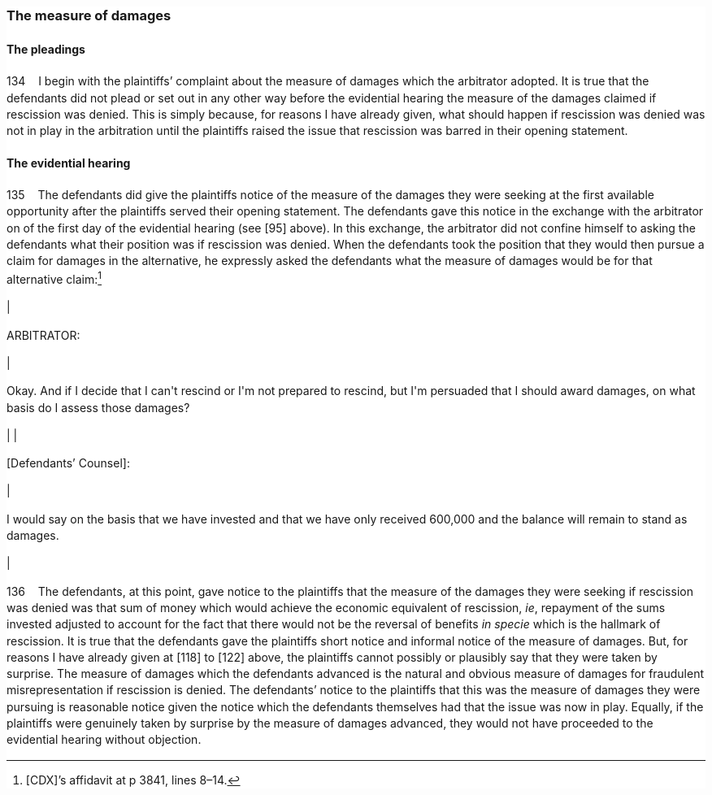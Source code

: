 ### The measure of damages

#### The pleadings

134    I begin with the plaintiffs’ complaint about the measure of damages which the arbitrator adopted. It is true that the defendants did not plead or set out in any other way before the evidential hearing the measure of the damages claimed if rescission was denied. This is simply because, for reasons I have already given, what should happen if rescission was denied was not in play in the arbitration until the plaintiffs raised the issue that rescission was barred in their opening statement.

#### The evidential hearing

135    The defendants did give the plaintiffs notice of the measure of the damages they were seeking at the first available opportunity after the plaintiffs served their opening statement. The defendants gave this notice in the exchange with the arbitrator on of the first day of the evidential hearing (see \[95\] above). In this exchange, the arbitrator did not confine himself to asking the defendants what their position was if rescission was denied. When the defendants took the position that they would then pursue a claim for damages in the alternative, he expressly asked the defendants what the measure of damages would be for that alternative claim:[^133]

>   
| 

ARBITRATOR:

 | 

Okay. And if I decide that I can't rescind or I'm not prepared to rescind, but I'm persuaded that I should award damages, on what basis do I assess those damages?

 |
| 

\[Defendants’ Counsel\]:

 | 

I would say on the basis that we have invested and that we have only received 600,000 and the balance will remain to stand as damages.

 |

  
  

136    The defendants, at this point, gave notice to the plaintiffs that the measure of the damages they were seeking if rescission was denied was that sum of money which would achieve the economic equivalent of rescission, _ie_, repayment of the sums invested adjusted to account for the fact that there would not be the reversal of benefits _in specie_ which is the hallmark of rescission. It is true that the defendants gave the plaintiffs short notice and informal notice of the measure of damages. But, for reasons I have already given at \[118\] to \[122\] above, the plaintiffs cannot possibly or plausibly say that they were taken by surprise. The measure of damages which the defendants advanced is the natural and obvious measure of damages for fraudulent misrepresentation if rescission is denied. The defendants’ notice to the plaintiffs that this was the measure of damages they were pursuing is reasonable notice given the notice which the defendants themselves had that the issue was now in play. Equally, if the plaintiffs were genuinely taken by surprise by the measure of damages advanced, they would not have proceeded to the evidential hearing without objection.


[^1]: \[CDX\]’s 1st affidavit dated 22 August 2019 (“\[CDX\]’s affidavit”) at p 5447.
[^2]: \[CDX\]’s affidavit at pp 5524–5525, para 340.4.
[^3]: Plaintiffs’ Written Submissions dated 2 January 2020 (“PWS”) at paras 17–19.
[^4]: PWS at paras 20–27.
[^5]: \[CDX\]’s affidavit at p 5451, para 1.3.
[^6]: \[CDX\]’s affidavit at p 1.
[^7]: \[CDX\]’s affidavit at p 5451, para 1.4.
[^8]: \[CDX\]’s affidavit at p 5451, para 1.1.
[^9]: \[CDX\]’s affidavit at p 5451, para 1.2.
[^10]: \[CDX\]’s affidavit at para 6.
[^11]: PWS at para 10.
[^12]: PWS at para 12.
[^13]: \[CDX\]’s affidavit at p 5511, para 274.
[^14]: \[CDX\]’s affidavit at p 5511, para 274.1 and p 5512, para 276.
[^15]: \[CDX\]’s affidavit at p 5464, para 43.5; PWS at para 14.
[^16]: \[CDX\]’s affidavit at pp 142–143
[^17]: \[CDX\]’s affidavit at pp 164–165.
[^18]: \[CDX\]’s affidavit at pp 192–193.
[^19]: \[CDX\]’s affidavit at pp 215–216.
[^20]: \[CDX\]’s affidavit at p 207, cl 7.14.
[^21]: \[CDX\]’s affidavit at p 246, cl 18.17.
[^22]: \[CDX\]’s affidavit at p 111, para 212 and p 246, cl 18.15.
[^23]: \[CDX\]’s affidavit at p 110, para 207 and p 242, cl 17.
[^24]: \[CDX\]’s affidavit at pp 5464–5465, paras 44–49.
[^25]: \[CDX\]’s affidavit at p 5464–5465, paras 45–46.
[^26]: \[CDX\]’s affidavit at p 5465, para 48.
[^27]: \[CDX\]’s affidavit at p 5465, para 47.
[^28]: \[CDX\]’s affidavit at p 5465, para 49.
[^29]: \[CDX\]’s affidavit at p 3324 and p 3327, para 8.
[^30]: \[CDX\]’s affidavit at p 5465, para 50.
[^31]: \[CDX\]’s affidavit at p 3329, para 4.
[^32]: \[CDX\]’s affidavit at p 1772, para 307; p 5004, para 29; p 5095, para 225; p 5122, para 284; p 5221, para 513.4; p 5413, para 165.2 to p 5414, para 165.3; pp 5340–5341, para 33.4.
[^33]: \[CDX\]’s affidavit at p 2159, para 139 and p 5465, para 51.
[^34]: \[CDX\]’s affidavit at p 2159, para 140 and p 5510, para 266.
[^35]: \[CDX\]’s affidavit at p 5510, para 268.
[^36]: \[CDX\]’s affidavit at pp 30–31.
[^37]: \[CDX\]’s affidavit at pp 97–98, para 192.
[^38]: \[CDX\]’s affidavit at p 5455, para 12.4.
[^39]: \[CDX\]’s affidavit at p 5455, para 12.10.
[^40]: \[CDX\]’s affidavit at p 5456, para 12.17.
[^41]: \[CDX\]’s affidavit at p 5456, paras 12.19–12.20.
[^42]: \[CDX\]’s affidavit at p 5456, para 12.21.
[^43]: \[CDX\]’s affidavit at p 5456, paras 12.17 and 12.22.
[^44]: \[CDX\]’s affidavit at p 3815 and p 5457, para 12.26.
[^45]: \[CDX\]’s affidavit at p 5468, para 68.
[^46]: \[CDX\]’s affidavit at p 5466, para 56.
[^47]: \[CDX\]’s affidavit at p 5457, para 12.28.
[^48]: \[CDX\]’s affidavit at p 5457, para 12.29.
[^49]: \[CDX\]’s affidavit at p 5468, para 67.
[^50]: \[CDX\]’s affidavit at p 5468, para 69.
[^51]: \[CDX\]’s affidavit at p 5499, para 214.
[^52]: \[CDX\]’s affidavit at p 5499, para 212 and p 5508, para 252.
[^53]: \[CDX\]’s affidavit at p 5503, para 228 and p 5508, para 256.
[^54]: \[CDX\]’s affidavit at p 5510 at para 265.
[^55]: \[CDX\]’s affidavit, p 5510 at para 265.
[^56]: \[CDX\]’s affidavit at p 5510, paras 266–268.
[^57]: \[CDX\]’s affidavit at p 5510, para 269 to p 5511, para 271.
[^58]: \[CDX\]’s affidavit at p 5511, para 272.
[^59]: \[CDX\]’s affidavit at p 5511, para 272.
[^60]: \[CDX\]’s affidavit at p 5511, para 273.
[^61]: \[CDX\]’s affidavit at p 5512, para 277.
[^62]: \[CDX\]’s affidavit at p 5512, paras 278–279.
[^63]: \[CDX\]’s affidavit at p 5512, para 278.
[^64]: \[CDX\]’s affidavit at p 5512, para 278.
[^65]: \[CDX\]’s affidavit at pp 5512–5513, paras 280–285.
[^66]: \[CDX\]’s affidavit at p 5513–5514, paras 286–292.
[^67]: \[CDX\]’s affidavit at p 5512, para 279.
[^68]: \[CDX\]’s affidavit at p 5514–5515, para 294.
[^69]: \[CDX\]’s affidavit at p 5518, paras 308–309.
[^70]: \[CDX\]’s affidavit at p 5573, para 33.1.
[^71]: \[CDX\]’s affidavit at p 5527.
[^72]: \[CDX\]’s affidavit at pp 5473–5474, paras 82–87.
[^73]: Certified Transcript (13 March 2020) at p 11, lines 3–8.
[^74]: Certified Transcript (13 March 2020) at p 36, line 31 to p 37, line 31.
[^75]: PWS at para 32.
[^76]: PWS at para 2(c).
[^77]: PWS at para 20.
[^78]: \[CDX\]’s affidavit at p 16, para 49.
[^79]: Certified Transcript (13 March 2020) at p 15, lines 1–4 and p 16, lines 14–17.
[^80]: PWS at paras 20, 38; Certified Transcript (13 March 2020) at p 15, lines 4–11.
[^81]: \[CDX\]’s affidavit at p 81, para 127; p 98, paras 193 and 195.
[^82]: \[CDX\]’s affidavit, p 98 at para 196 _et seq_.
[^83]: \[CDX\]’s affidavit at p 109, para 205.
[^84]: \[CDX\]’s affidavit at pp 243, para 17.2.
[^85]: \[CDX\]’s affidavit at p 109, para 206.
[^86]: Certified Transcript (13 March 2020) at p 48, line 14 to p 50, line 13.
[^87]: Defendants’ Supplementary Submissions dated 4 March 2020 (“DSS”) at paras 21–22.
[^88]: Certified Transcript (13 March 2020) at p 24, line 21 to p 25, line 12.
[^89]: \[CDX\]’s affidavit at p 5214, paras 498–499.
[^90]: \[CDX\]’s affidavit at p 5207, para 487.
[^91]: \[CDX\]’s affidavit at p 109, para 205.
[^92]: \[CDX\]’s affidavit at p 13, para 37.
[^93]: \[CDX\]’s affidavit at p 5518, para 309.
[^94]: Certified Transcript (13 March 2020) at p 27, lines 22–25.
[^95]: \[CDX\]’s affidavit at p 1102, paras 163–164.
[^96]: \[CDX\]’s affidavit at p 1845, para 523.
[^97]: \[Defence Witness\]’ affidavit dated 26 September 2019 at p 133.
[^98]: \[Defence Witness\]’ affidavit dated 26 September 2019 at p 125.
[^99]: \[CDX\]’s affidavit at p 3688.
[^100]: \[CDX\]’s affidavit at p 3711, para 49.
[^101]: \[CDX\]’s affidavit at p 3718, para 61.
[^102]: \[CDX\]’s affidavit at pp 3817 and 3825.
[^103]: \[CDX\]’s affidavit at p 3824, para 21.
[^104]: \[CDX\]’s affidavit at p 2159, paras 139–140.
[^105]: \[CDX\]’s 2nd affidavit dated 30 October 2019 (“\[CDX\]’s 2nd affidavit”) at paras 93–94.
[^106]: \[CDX\]’s affidavit at p 2158.
[^107]: \[CDX\]’s affidavit at p 1845, para 523.
[^108]: \[CDX\]’s 2nd affidavit at para 96.
[^109]: \[CDX\]’s affidavit at p 3839, line 4 to p 3841, line 14.
[^110]: \[CDX\]’s affidavit at p 3841, line 17 to p 3843, line 24.
[^111]: \[CDX\]’s affidavit at p 4946, lines 9–14.
[^112]: \[CDX\]’s affidavit at p 5008, para 34(4).
[^113]: Certified Transcript (13 March 2020) at p 18, lines 17–21.
[^114]: \[CDX\]’s affidavit at pp 5051–5052.
[^115]: \[CDX\]’s affidavit at p 5053, para 124.
[^116]: \[CDX\]’s affidavit at p 5212, para 494.
[^117]: \[CDX\]’s affidavit at p 5312, paras 59–60; p 5316, para 66.
[^118]: \[CDX\]’s affidavit at pp 5407–5414, paras 158–165.
[^119]: \[CDX\]’s affidavit at p 5407, para 157.
[^120]: \[CDX\]’s affidavit at p 5433, paras 25–26.
[^121]: \[CDX\]’s affidavit at p 11, para 31(a)(ii).
[^122]: \[CDX\]’s affidavit at p 5511, para 272.
[^123]: \[CDX\]’s affidavit at p 5511, para 273.
[^124]: \[CDX\]’s affidavit at p 5512, para 277.
[^125]: \[CDX\]’s affidavit at p 1772, para 307; p 5004, para 29; p 5095, para 225; p 5122, para 284; p 5221, para 513.4; p 5413, para 165.2 to p 5414, para 165.3; p 5512, para 278.
[^126]: \[CDX\]’s affidavit at p 5512, para 278.
[^127]: \[CDX\]’s affidavit at p 5512, para 279.
[^128]: PWS at para 52.
[^129]: PWS at para 38; \[CDX\]’s affidavit at p 13, para 38.
[^130]: PWS at para 39.
[^131]: \[CDX\]’s affidavit at p 20, para 64; Certified Transcript (13 March 2020) at p 32, lines 17–22.
[^132]: \[CDX\]’s affidavit at p 20, para 65; p 3825, para 22(b); p 5316, para 63(iii).
[^133]: \[CDX\]’s affidavit at p 3841, lines 8–14.
[^134]: \[CDX\]’s affidavit at p 4973.
[^135]: \[CDX\]’s affidavit at pp 5056–5057, para 132; p 5212–5213, para 495.
[^136]: \[CDX\]’s affidavit at p 5433, para 26.
[^137]: \[CDX\]’s affidavit at p 3825, para 22(a).
[^138]: \[CDX\]’s affidavit at p 5213, para 495.2.
[^139]: \[CDX\]’s affidavit at p 5315, para 62.
[^140]: \[CDX\]’s affidavit at p 5415, paras 168–169.
[^141]: \[CDX\]’s affidavit at pp 5434–5436, para 28.
[^142]: Certified Transcript (13 March 2020) at p 102, lines 7–17.
[^143]: Certified Transcript (13 March 2020) at p 16, lines 28–32 and p 32, lines 4–13.
[^144]: Certified Transcript (13 March 2020) at p 20, lines 1 to p 21, line 26.
[^145]: Certified Transcript (13 March 2020) at p 33, line 30 to p 34, line 7.
[^146]: Certified Transcript (13 March 2020) at p 14, lines 24–32.
[^147]: Certified Transcript (13 March 2020) at p 90, lines 3–17 and p 97, lines 6–14.
[^148]: \[CDX\]’s affidavit at p 5433, para 26.
[^149]: Certified Transcript (13 March 2020) at p 116, line 31 to p 117, line 7.
[^150]: \[CDX\]’s affidavit at p 1106, para 175.
[^151]: \[CDX\]’s affidavit at p 4265, lines 12–18; p 5196, para 467; p 5417, para 171.4.